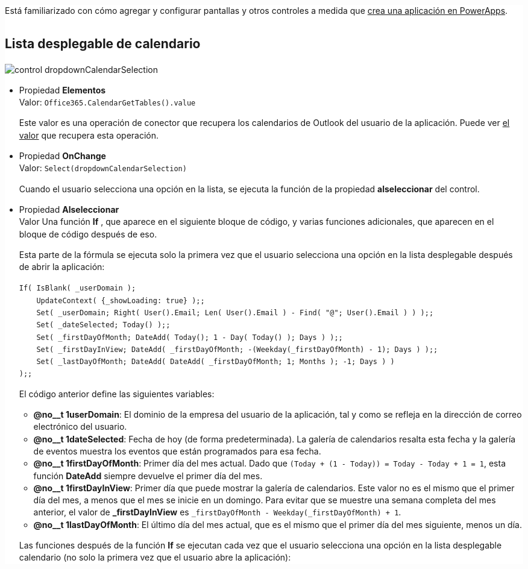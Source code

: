 Está familiarizado con cómo agregar y configurar pantallas y otros controles a medida que [crea una aplicación en PowerApps](../data-platform-create-app-scratch.md).

## <a name="calendar-drop-down"></a>Lista desplegable de calendario

![control dropdownCalendarSelection](media/calendar-screen/calendar-dropdown.png)

- Propiedad **Elementos**<br>
    Valor: `Office365.CalendarGetTables().value`

    Este valor es una operación de conector que recupera los calendarios de Outlook del usuario de la aplicación. Puede ver [el valor](https://docs.microsoft.com/connectors/office365/#entitylistresponse[table]) que recupera esta operación.

- Propiedad **OnChange**<br>Valor: `Select(dropdownCalendarSelection)`

    Cuando el usuario selecciona una opción en la lista, se ejecuta la función de la propiedad **alseleccionar** del control.

- Propiedad **Alseleccionar**<br>
    Valor Una función **If** , que aparece en el siguiente bloque de código, y varias funciones adicionales, que aparecen en el bloque de código después de eso.

   Esta parte de la fórmula se ejecuta solo la primera vez que el usuario selecciona una opción en la lista desplegable después de abrir la aplicación:

    ```powerapps-comma
    If( IsBlank( _userDomain );
        UpdateContext( {_showLoading: true} );;
        Set( _userDomain; Right( User().Email; Len( User().Email ) - Find( "@"; User().Email ) ) );;
        Set( _dateSelected; Today() );;
        Set( _firstDayOfMonth; DateAdd( Today(); 1 - Day( Today() ); Days ) );;  
        Set( _firstDayInView; DateAdd( _firstDayOfMonth; -(Weekday(_firstDayOfMonth) - 1); Days ) );;
        Set( _lastDayOfMonth; DateAdd( DateAdd( _firstDayOfMonth; 1; Months ); -1; Days ) )  
    );;
    ```

    El código anterior define las siguientes variables:
    
  - **@no__t 1userDomain**: El dominio de la empresa del usuario de la aplicación, tal y como se refleja en la dirección de correo electrónico del usuario.
  - **@no__t 1dateSelected**: Fecha de hoy (de forma predeterminada). La galería de calendarios resalta esta fecha y la galería de eventos muestra los eventos que están programados para esa fecha.
  - **@no__t 1firstDayOfMonth**: Primer día del mes actual. Dado que `(Today + (1 - Today)) = Today - Today + 1 = 1`, esta función **DateAdd** siempre devuelve el primer día del mes.
  - **@no__t 1firstDayInView**: Primer día que puede mostrar la galería de calendarios. Este valor no es el mismo que el primer día del mes, a menos que el mes se inicie en un domingo. Para evitar que se muestre una semana completa del mes anterior, el valor de **\_firstDayInView** es `_firstDayOfMonth - Weekday(_firstDayOfMonth) + 1`.
  - **@no__t 1lastDayOfMonth**: El último día del mes actual, que es el mismo que el primer día del mes siguiente, menos un día.

   Las funciones después de la función **If** se ejecutan cada vez que el usuario selecciona una opción en la lista desplegable calendario (no solo la primera vez que el usuario abre la aplicación):
